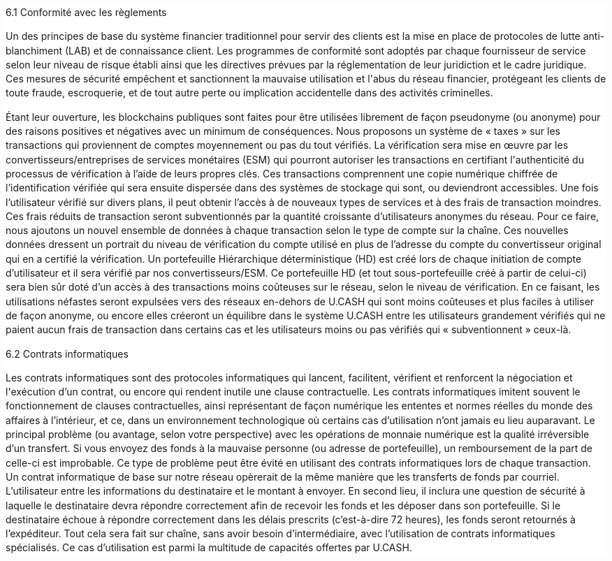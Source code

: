  

6.1 	Conformité avec les règlements

 

Un des principes de base du système financier traditionnel pour servir des clients est la mise en place de protocoles de lutte anti-blanchiment (LAB) et de connaissance client. Les programmes de conformité sont adoptés par chaque fournisseur de service selon leur niveau de risque établi ainsi que les directives prévues par la réglementation de leur juridiction et le cadre juridique. Ces mesures de sécurité empêchent et sanctionnent la mauvaise utilisation et l'abus du réseau financier, protégeant les clients de toute fraude, escroquerie, et de tout autre perte ou implication accidentelle dans des activités criminelles.  

Étant leur ouverture, les blockchains publiques sont faites pour être utilisées librement de façon pseudonyme (ou anonyme) pour des raisons positives et négatives avec un minimum de conséquences. Nous proposons un système de « taxes » sur les transactions qui proviennent de comptes moyennement ou pas du tout vérifiés. La vérification sera mise en œuvre par les convertisseurs/entreprises de services monétaires (ESM) qui pourront autoriser les transactions en certifiant l'authenticité du processus de vérification à l’aide de leurs propres clés. Ces transactions comprennent une copie numérique chiffrée de l’identification vérifiée qui sera ensuite dispersée dans des systèmes de stockage qui sont, ou deviendront accessibles. Une fois l’utilisateur vérifié sur divers plans, il peut obtenir l’accès à de nouveaux types de services et à des frais de transaction moindres. Ces frais réduits de transaction seront subventionnés par la quantité croissante d’utilisateurs anonymes du réseau. Pour ce faire, nous ajoutons un nouvel ensemble de données à chaque transaction selon le type de compte sur la chaîne. Ces nouvelles données dressent un portrait du niveau de vérification du compte utilisé en plus de l’adresse du compte du convertisseur original qui en a certifié la vérification. Un portefeuille Hiérarchique déterministique (HD) est créé lors de chaque initiation de compte d’utilisateur et il sera vérifié par nos convertisseurs/ESM. Ce portefeuille HD (et tout sous-portefeuille créé à partir de celui-ci) sera bien sûr doté d’un accès à des transactions moins coûteuses sur le réseau, selon le niveau de vérification. En ce faisant, les utilisations néfastes seront expulsées vers des réseaux en-dehors de U.CASH qui sont moins coûteuses et plus faciles à utiliser de façon anonyme, ou encore elles créeront un équilibre dans le système U.CASH entre les utilisateurs grandement vérifiés qui ne paient aucun frais de transaction dans certains cas et les utilisateurs moins ou pas vérifiés qui « subventionnent » ceux-là.

 

6.2 	Contrats informatiques

 

Les contrats informatiques sont des protocoles informatiques qui lancent, facilitent, vérifient et renforcent la négociation et l'exécution d’un contrat, ou encore qui rendent inutile une clause contractuelle. Les contrats informatiques imitent souvent le fonctionnement de clauses contractuelles, ainsi représentant de façon numérique les ententes et normes réelles du monde des affaires à l’intérieur, et ce, dans un environnement technologique où certains cas d’utilisation n’ont jamais eu lieu auparavant. Le principal problème (ou avantage, selon votre perspective) avec les opérations de monnaie numérique est la qualité irréversible d’un transfert. Si vous envoyez des fonds à la mauvaise personne (ou adresse de portefeuille), un remboursement de la part de celle-ci est improbable. Ce type de problème peut être évité en utilisant des contrats informatiques lors de chaque transaction. Un contrat informatique de base sur notre réseau opèrerait de la même manière que les transferts de fonds par courriel. L’utilisateur entre les informations du destinataire et le montant à envoyer. En second lieu, il inclura une question de sécurité à laquelle le destinataire devra répondre correctement afin de recevoir les fonds et les déposer dans son portefeuille. Si le destinataire échoue à répondre correctement dans les délais prescrits (c’est-à-dire 72 heures), les fonds seront retournés à l’expéditeur. Tout cela sera fait sur chaîne, sans avoir besoin d’intermédiaire, avec l’utilisation de contrats informatiques spécialisés. Ce cas d’utilisation est parmi la multitude de capacités offertes par U.CASH.
